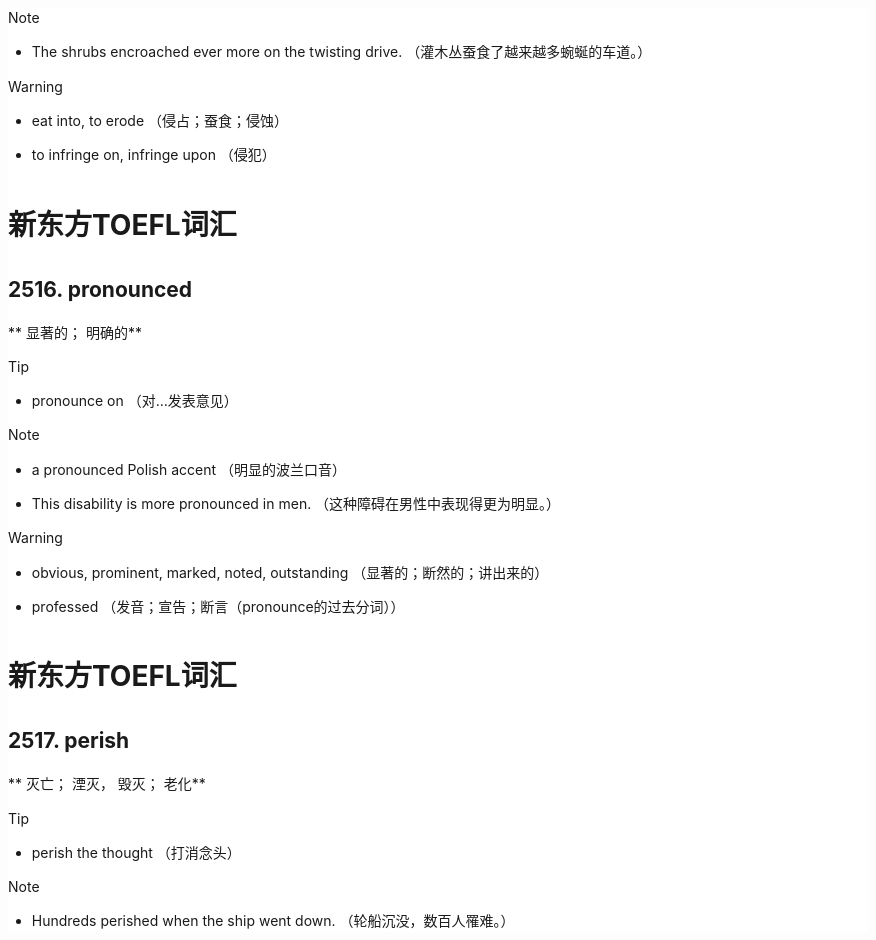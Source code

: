 > [!NOTE]
>
> - The shrubs encroached ever more on the twisting drive. （灌木丛蚕食了越来越多蜿蜒的车道。）
>

> [!WARNING]
>
> - eat into, to erode （侵占；蚕食；侵蚀）
>
> - to infringe on, infringe upon （侵犯）
>

# 新东方TOEFL词汇

## 2516. pronounced

** 显著的； 明确的**

> [!TIP]
>
> - pronounce on （对…发表意见）
>

> [!NOTE]
>
> - a pronounced Polish accent （明显的波兰口音）
>
> - This disability is more pronounced in men. （这种障碍在男性中表现得更为明显。）
>

> [!WARNING]
>
> - obvious, prominent, marked, noted, outstanding （显著的；断然的；讲出来的）
>
> - professed （发音；宣告；断言（pronounce的过去分词））
>

# 新东方TOEFL词汇

## 2517. perish

** 灭亡； 湮灭， 毁灭； 老化**

> [!TIP]
>
> - perish the thought （打消念头）
>

> [!NOTE]
>
> - Hundreds perished when the ship went down. （轮船沉没，数百人罹难。）
>
